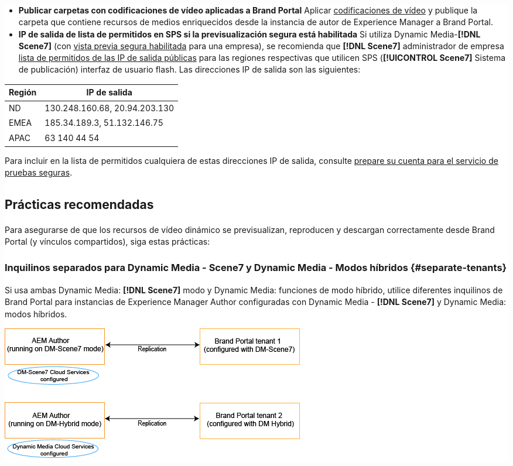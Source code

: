 * **Publicar carpetas con codificaciones de vídeo aplicadas a Brand Portal**
Aplicar [codificaciones de vídeo](https://experienceleague.adobe.com/docs/experience-manager-65/assets/dynamic/video-profiles.html) y publique la carpeta que contiene recursos de medios enriquecidos desde la instancia de autor de Experience Manager a Brand Portal.
* **IP de salida de lista de permitidos en SPS si la previsualización segura está habilitada**
Si utiliza Dynamic Media-**[!DNL Scene7]** (con [vista previa segura habilitada](https://experienceleague.adobe.com/docs/dynamic-media-classic/using/upload-publish/testing-assets-making-them-public.html) para una empresa), se recomienda que **[!DNL Scene7]** administrador de empresa [lista de permitidos de las IP de salida públicas](https://experienceleague.adobe.com/docs/dynamic-media-classic/using/upload-publish/testing-assets-making-them-public.html#testing-the-secure-testing-service) para las regiones respectivas que utilicen SPS (**[!UICONTROL Scene7]** Sistema de publicación) interfaz de usuario flash.
Las direcciones IP de salida son las siguientes:

| **Región** | **IP de salida** |
|--- |--- |
| ND | 130.248.160.68, 20.94.203.130 |
| EMEA | 185.34.189.3, 51.132.146.75 |
| APAC | 63 140 44 54 |

Para incluir en la lista de permitidos cualquiera de estas direcciones IP de salida, consulte [prepare su cuenta para el servicio de pruebas seguras](https://experienceleague.adobe.com/docs/dynamic-media-classic/using/upload-publish/testing-assets-making-them-public.html#testing-the-secure-testing-service).

## Prácticas recomendadas  

Para asegurarse de que los recursos de vídeo dinámico se previsualizan, reproducen y descargan correctamente desde Brand Portal (y vínculos compartidos), siga estas prácticas:

### Inquilinos separados para Dynamic Media - Scene7 y Dynamic Media - Modos híbridos {#separate-tenants}

Si usa ambas Dynamic Media: **[!DNL Scene7]** modo y Dynamic Media: funciones de modo híbrido, utilice diferentes inquilinos de Brand Portal para instancias de Experience Manager Author configuradas con Dynamic Media - **[!DNL Scene7]** y Dynamic Media: modos híbridos.


![Autor y BP de una a una asignación](assets/BPDynamicMedia.png)
